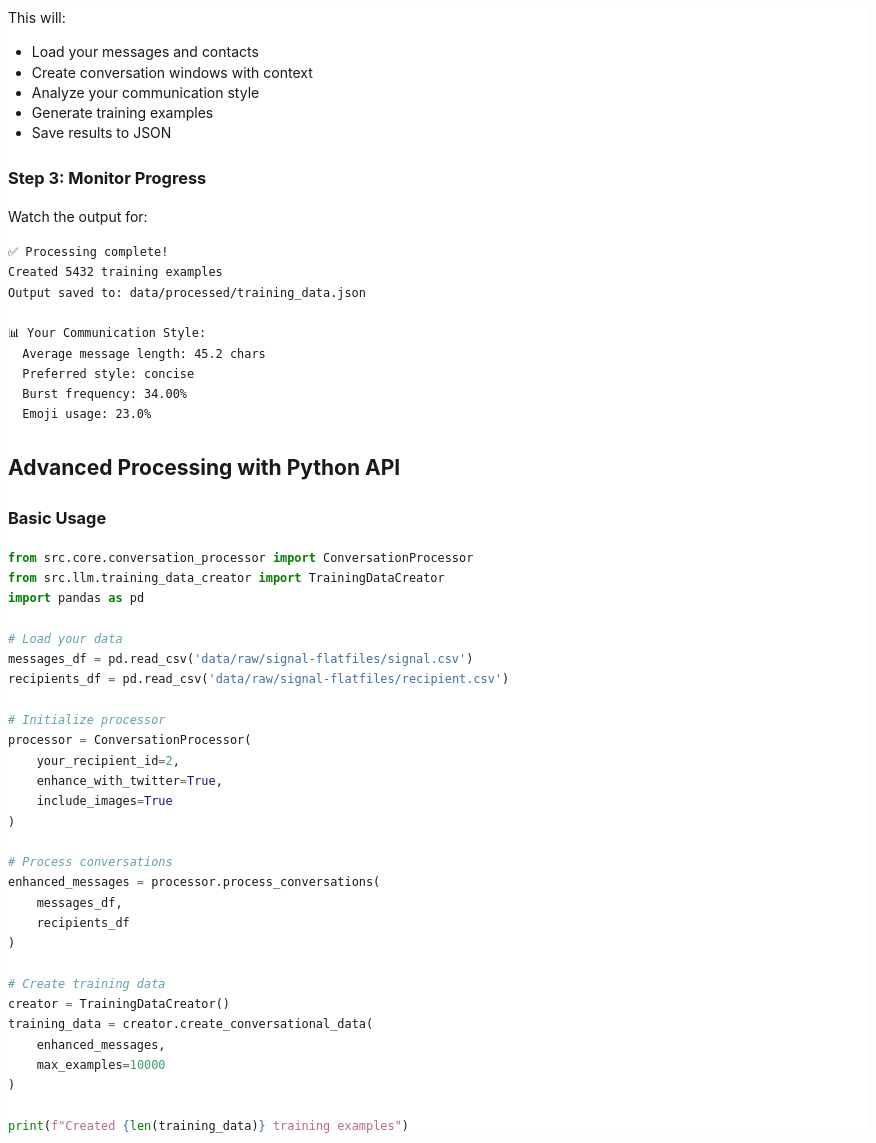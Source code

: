 This will:
- Load your messages and contacts
- Create conversation windows with context
- Analyze your communication style
- Generate training examples
- Save results to JSON

### Step 3: Monitor Progress

Watch the output for:
```
✅ Processing complete!
Created 5432 training examples
Output saved to: data/processed/training_data.json

📊 Your Communication Style:
  Average message length: 45.2 chars
  Preferred style: concise
  Burst frequency: 34.00%
  Emoji usage: 23.0%
```

## Advanced Processing with Python API

### Basic Usage

```python
from src.core.conversation_processor import ConversationProcessor
from src.llm.training_data_creator import TrainingDataCreator
import pandas as pd

# Load your data
messages_df = pd.read_csv('data/raw/signal-flatfiles/signal.csv')
recipients_df = pd.read_csv('data/raw/signal-flatfiles/recipient.csv')

# Initialize processor
processor = ConversationProcessor(
    your_recipient_id=2,
    enhance_with_twitter=True,
    include_images=True
)

# Process conversations
enhanced_messages = processor.process_conversations(
    messages_df, 
    recipients_df
)

# Create training data
creator = TrainingDataCreator()
training_data = creator.create_conversational_data(
    enhanced_messages,
    max_examples=10000
)

print(f"Created {len(training_data)} training examples")
```
